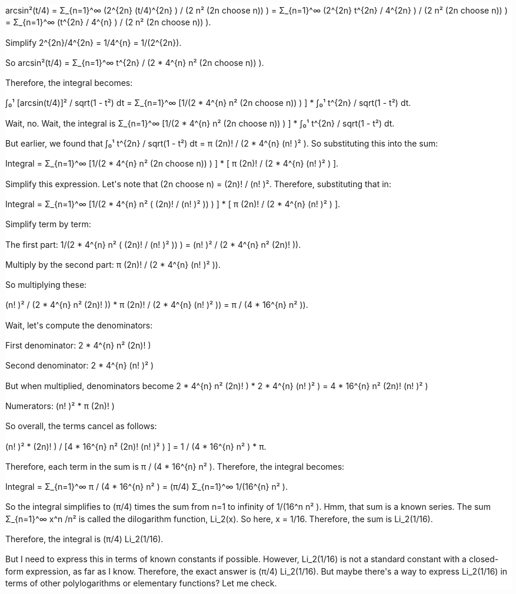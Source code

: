 arcsin²(t/4) = Σ_{n=1}^∞ (2^{2n} (t/4)^{2n} ) / (2 n² (2n choose n)) ) = Σ_{n=1}^∞ (2^{2n} t^{2n} / 4^{2n} ) / (2 n² (2n choose n)) ) = Σ_{n=1}^∞ (t^{2n} / 4^{n} ) / (2 n² (2n choose n)) ).

Simplify 2^{2n}/4^{2n} = 1/4^{n} = 1/(2^{2n}).

So arcsin²(t/4) = Σ_{n=1}^∞ t^{2n} / (2 * 4^{n} n² (2n choose n)) ).

Therefore, the integral becomes:

∫₀¹ [arcsin(t/4)]² / sqrt(1 - t²) dt = Σ_{n=1}^∞ [1/(2 * 4^{n} n² (2n choose n)) ) ] * ∫₀¹ t^{2n} / sqrt(1 - t²) dt.

Wait, no. Wait, the integral is Σ_{n=1}^∞ [1/(2 * 4^{n} n² (2n choose n)) ) ] * ∫₀¹ t^{2n} / sqrt(1 - t²) dt.

But earlier, we found that ∫₀¹ t^{2n} / sqrt(1 - t²) dt = π (2n)! / (2 * 4^{n} (n! )² ). So substituting this into the sum:

Integral = Σ_{n=1}^∞ [1/(2 * 4^{n} n² (2n choose n)) ) ] * [ π (2n)! / (2 * 4^{n} (n! )² ) ].

Simplify this expression. Let's note that (2n choose n) = (2n)! / (n! )². Therefore, substituting that in:

Integral = Σ_{n=1}^∞ [1/(2 * 4^{n} n² ( (2n)! / (n! )² )) ) ] * [ π (2n)! / (2 * 4^{n} (n! )² ) ].

Simplify term by term:

The first part: 1/(2 * 4^{n} n² ( (2n)! / (n! )² )) ) = (n! )² / (2 * 4^{n} n² (2n)! )).

Multiply by the second part: π (2n)! / (2 * 4^{n} (n! )² )).

So multiplying these:

(n! )² / (2 * 4^{n} n² (2n)! )) * π (2n)! / (2 * 4^{n} (n! )² )) = π / (4 * 16^{n} n² )).

Wait, let's compute the denominators:

First denominator: 2 * 4^{n} n² (2n)! )

Second denominator: 2 * 4^{n} (n! )² )

But when multiplied, denominators become 2 * 4^{n} n² (2n)! ) * 2 * 4^{n} (n! )² ) = 4 * 16^{n} n² (2n)! (n! )² )

Numerators: (n! )² * π (2n)! )

So overall, the terms cancel as follows:

(n! )² * (2n)! ) / [4 * 16^{n} n² (2n)! (n! )² ) ] = 1 / (4 * 16^{n} n² ) * π.

Therefore, each term in the sum is π / (4 * 16^{n} n² ). Therefore, the integral becomes:

Integral = Σ_{n=1}^∞ π / (4 * 16^{n} n² ) = (π/4) Σ_{n=1}^∞ 1/(16^{n} n² ).

So the integral simplifies to (π/4) times the sum from n=1 to infinity of 1/(16^n n² ). Hmm, that sum is a known series. The sum Σ_{n=1}^∞ x^n /n² is called the dilogarithm function, Li_2(x). So here, x = 1/16. Therefore, the sum is Li_2(1/16).

Therefore, the integral is (π/4) Li_2(1/16).

But I need to express this in terms of known constants if possible. However, Li_2(1/16) is not a standard constant with a closed-form expression, as far as I know. Therefore, the exact answer is (π/4) Li_2(1/16). But maybe there's a way to express Li_2(1/16) in terms of other polylogarithms or elementary functions? Let me check.
